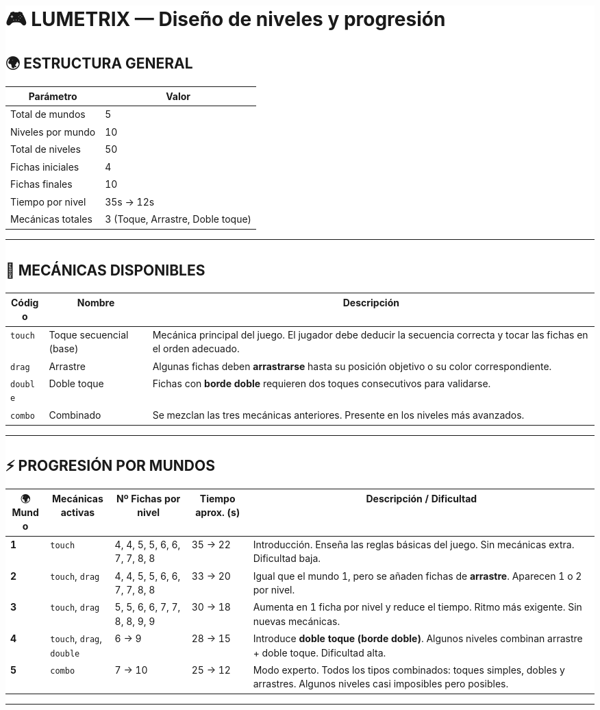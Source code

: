 # 🎮 LUMETRIX — Diseño de niveles y progresión

## 🌍 ESTRUCTURA GENERAL

| Parámetro | Valor |
|------------|--------|
| Total de mundos | 5 |
| Niveles por mundo | 10 |
| Total de niveles | 50 |
| Fichas iniciales | 4 |
| Fichas finales | 10 |
| Tiempo por nivel | 35s → 12s |
| Mecánicas totales | 3 (Toque, Arrastre, Doble toque) |

---

## 🧩 MECÁNICAS DISPONIBLES

| Código | Nombre | Descripción |
|--------|---------|-------------|
| `touch` | Toque secuencial (base) | Mecánica principal del juego. El jugador debe deducir la secuencia correcta y tocar las fichas en el orden adecuado. |
| `drag` | Arrastre | Algunas fichas deben **arrastrarse** hasta su posición objetivo o su color correspondiente. |
| `double` | Doble toque | Fichas con **borde doble** requieren dos toques consecutivos para validarse. |
| `combo` | Combinado | Se mezclan las tres mecánicas anteriores. Presente en los niveles más avanzados. |

---

## ⚡ PROGRESIÓN POR MUNDOS

| 🌍 Mundo | Mecánicas activas | Nº Fichas por nivel | Tiempo aprox. (s) | Descripción / Dificultad |
|----------|-------------------|----------------------|--------------------|---------------------------|
| **1** | `touch` | 4, 4, 5, 5, 6, 6, 7, 7, 8, 8 | 35 → 22 | Introducción. Enseña las reglas básicas del juego. Sin mecánicas extra. Dificultad baja. |
| **2** | `touch`, `drag` | 4, 4, 5, 5, 6, 6, 7, 7, 8, 8 | 33 → 20 | Igual que el mundo 1, pero se añaden fichas de **arrastre**. Aparecen 1 o 2 por nivel. |
| **3** | `touch`, `drag` | 5, 5, 6, 6, 7, 7, 8, 8, 9, 9 | 30 → 18 | Aumenta en 1 ficha por nivel y reduce el tiempo. Ritmo más exigente. Sin nuevas mecánicas. |
| **4** | `touch`, `drag`, `double` | 6 → 9 | 28 → 15 | Introduce **doble toque (borde doble)**. Algunos niveles combinan arrastre + doble toque. Dificultad alta. |
| **5** | `combo` | 7 → 10 | 25 → 12 | Modo experto. Todos los tipos combinados: toques simples, dobles y arrastres. Algunos niveles casi imposibles pero posibles. |

---
